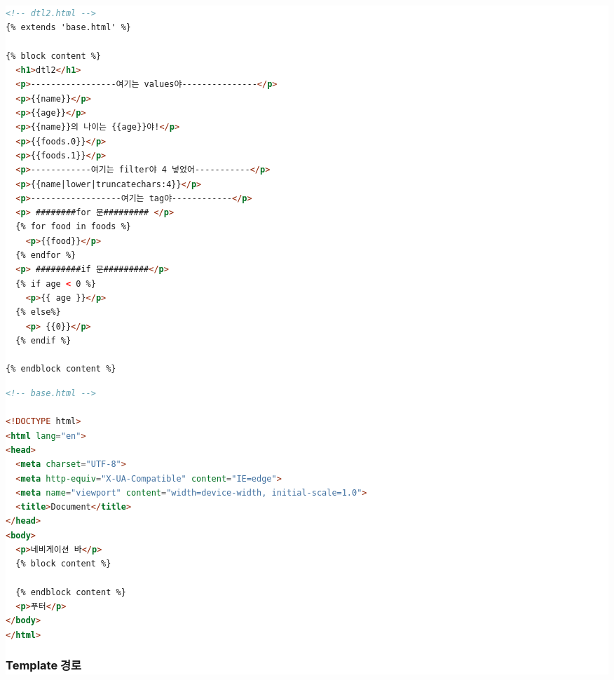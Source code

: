 ```html
<!-- dtl2.html -->
{% extends 'base.html' %}

{% block content %}
  <h1>dtl2</h1>
  <p>-----------------여기는 values야---------------</p>
  <p>{{name}}</p>
  <p>{{age}}</p>
  <p>{{name}}의 나이는 {{age}}야!</p>
  <p>{{foods.0}}</p>
  <p>{{foods.1}}</p>
  <p>------------여기는 filter야 4 넣었어-----------</p>
  <p>{{name|lower|truncatechars:4}}</p>
  <p>------------------여기는 tag야------------</p>
  <p> ########for 문######### </p>
  {% for food in foods %}
    <p>{{food}}</p>
  {% endfor %}
  <p> #########if 문#########</p>
  {% if age < 0 %}
    <p>{{ age }}</p>
  {% else%}
    <p> {{0}}</p>
  {% endif %}

{% endblock content %}
```

```html
<!-- base.html -->

<!DOCTYPE html>
<html lang="en">
<head>
  <meta charset="UTF-8">
  <meta http-equiv="X-UA-Compatible" content="IE=edge">
  <meta name="viewport" content="width=device-width, initial-scale=1.0">
  <title>Document</title>
</head>
<body>
  <p>네비게이션 바</p>
  {% block content %}

  {% endblock content %}
  <p>푸터</p>
</body>
</html>
```

### Template 경로
